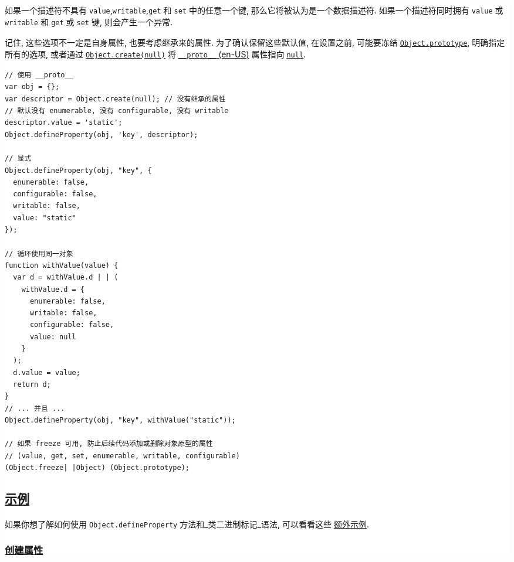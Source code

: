 如果一个描述符不具有 `value`,`writable`,`get` 和 `set` 中的任意一个键, 那么它将被认为是一个数据描述符. 如果一个描述符同时拥有 `value` 或 `writable` 和 `get` 或 `set` 键, 则会产生一个异常.

记住, 这些选项不一定是自身属性, 也要考虑继承来的属性. 为了确认保留这些默认值, 在设置之前, 可能要冻结 [`Object.prototype`](/zh-CN/docs/conflicting/Web/JavaScript/Reference/Global_Objects/Object), 明确指定所有的选项, 或者通过 [`Object.create(null)`](/zh-CN/docs/Web/JavaScript/Reference/Global_Objects/Object/create) 将 [`__proto__` (en-US)](/en-US/docs/Web/JavaScript/Reference/Global_Objects/Object/proto "Currently only available in English (US)") 属性指向 [`null`](/zh-CN/docs/Web/JavaScript/Reference/Global_Objects/null).

```
// 使用 __proto__
var obj = {};
var descriptor = Object.create(null); // 没有继承的属性
// 默认没有 enumerable, 没有 configurable, 没有 writable
descriptor.value = 'static';
Object.defineProperty(obj, 'key', descriptor);

// 显式
Object.defineProperty(obj, "key", {
  enumerable: false,
  configurable: false,
  writable: false,
  value: "static"
});

// 循环使用同一对象
function withValue(value) {
  var d = withValue.d | | (
    withValue.d = {
      enumerable: false,
      writable: false,
      configurable: false,
      value: null
    }
  );
  d.value = value;
  return d;
}
// ... 并且 ...
Object.defineProperty(obj, "key", withValue("static"));

// 如果 freeze 可用, 防止后续代码添加或删除对象原型的属性
// (value, get, set, enumerable, writable, configurable)
(Object.freeze| |Object) (Object.prototype);
```

## [示例](#示例 "Permalink to 示例 ")

如果你想了解如何使用 `Object.defineProperty` 方法和_类二进制标记_语法, 可以看看这些 [额外示例](/en-US/docs/JavaScript/Reference/Global_Objects/Object/defineProperty/Additional_examples).

### [创建属性](#创建属性 "Permalink to 创建属性 ")
